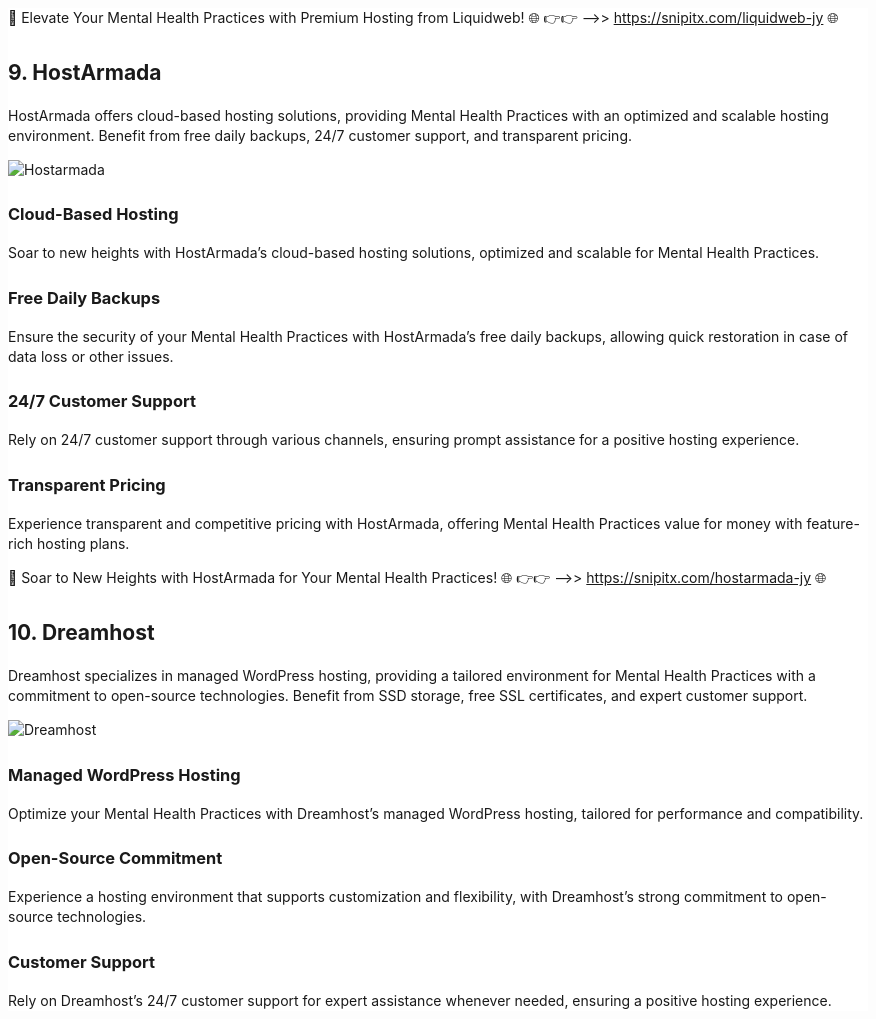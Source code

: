 🚀 Elevate Your Mental Health Practices with Premium Hosting from Liquidweb! 🌐
👉👉 -->> https://snipitx.com/liquidweb-jy 🌐

## 9. HostArmada

HostArmada offers cloud-based hosting solutions, providing Mental Health Practices with an optimized and scalable hosting environment. Benefit from free daily backups, 24/7 customer support, and transparent pricing.

![Hostarmada](https://i.imgur.com/KFbdf3o.jpeg "Hostarmada Hosting")

### Cloud-Based Hosting
Soar to new heights with HostArmada’s cloud-based hosting solutions, optimized and scalable for Mental Health Practices.

### Free Daily Backups
Ensure the security of your Mental Health Practices with HostArmada’s free daily backups, allowing quick restoration in case of data loss or other issues.

### 24/7 Customer Support
Rely on 24/7 customer support through various channels, ensuring prompt assistance for a positive hosting experience.

### Transparent Pricing
Experience transparent and competitive pricing with HostArmada, offering Mental Health Practices value for money with feature-rich hosting plans.

🚀 Soar to New Heights with HostArmada for Your Mental Health Practices! 🌐
👉👉 -->> https://snipitx.com/hostarmada-jy 🌐

## 10. Dreamhost

Dreamhost specializes in managed WordPress hosting, providing a tailored environment for Mental Health Practices with a commitment to open-source technologies. Benefit from SSD storage, free SSL certificates, and expert customer support.

![Dreamhost](https://i.imgur.com/rXIg8ip.jpeg "Dreamhost Hosting")

### Managed WordPress Hosting
Optimize your Mental Health Practices with Dreamhost’s managed WordPress hosting, tailored for performance and compatibility.

### Open-Source Commitment
Experience a hosting environment that supports customization and flexibility, with Dreamhost’s strong commitment to open-source technologies.

### Customer Support
Rely on Dreamhost’s 24/7 customer support for expert assistance whenever needed, ensuring a positive hosting experience.
